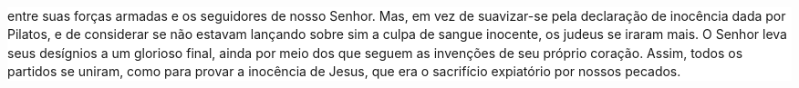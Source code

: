 entre suas forças armadas e os seguidores de nosso Senhor. Mas, em vez de suavizar-se pela declaração de inocência dada por Pilatos, e de considerar se não estavam lançando sobre sim a culpa de sangue inocente, os judeus se iraram mais. O Senhor leva seus desígnios a um glorioso final, ainda por meio dos que seguem as invenções de seu próprio coração. Assim, todos os partidos se uniram, como para provar a inocência de Jesus, que era o sacrifício expiatório por nossos pecados.